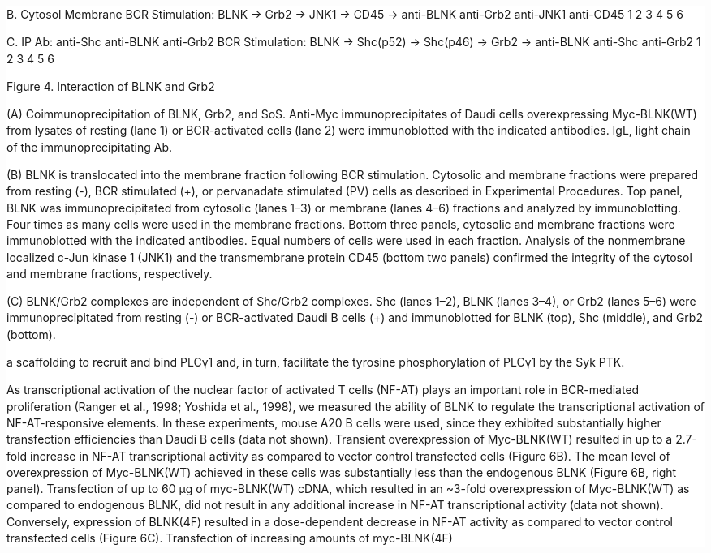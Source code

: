 B.
Cytosol Membrane
BCR Stimulation:
BLNK →
Grb2 →
JNK1 →
CD45 →
anti-BLNK
anti-Grb2
anti-JNK1
anti-CD45
1 2 3 4 5 6

C.
IP Ab: anti-Shc anti-BLNK anti-Grb2
BCR Stimulation:
BLNK →
Shc(p52) → Shc(p46) →
Grb2 →
anti-BLNK
anti-Shc
anti-Grb2
1 2 3 4 5 6

Figure 4. Interaction of BLNK and Grb2

(A) Coimmunoprecipitation of BLNK, Grb2, and SoS. Anti-Myc immunoprecipitates of Daudi cells overexpressing Myc-BLNK(WT) from lysates of resting (lane 1) or BCR-activated cells (lane 2) were immunoblotted with the indicated antibodies. IgL, light chain of the immunoprecipitating Ab.

(B) BLNK is translocated into the membrane fraction following BCR stimulation. Cytosolic and membrane fractions were prepared from resting (-), BCR stimulated (+), or pervanadate stimulated (PV) cells as described in Experimental Procedures. Top panel, BLNK was immunoprecipitated from cytosolic (lanes 1–3) or membrane (lanes 4–6) fractions and analyzed by immunoblotting. Four times as many cells were used in the membrane fractions. Bottom three panels, cytosolic and membrane fractions were immunoblotted with the indicated antibodies. Equal numbers of cells were used in each fraction. Analysis of the nonmembrane localized c-Jun kinase 1 (JNK1) and the transmembrane protein CD45 (bottom two panels) confirmed the integrity of the cytosol and membrane fractions, respectively.

(C) BLNK/Grb2 complexes are independent of Shc/Grb2 complexes. Shc (lanes 1–2), BLNK (lanes 3–4), or Grb2 (lanes 5–6) were immunoprecipitated from resting (-) or BCR-activated Daudi B cells (+) and immunoblotted for BLNK (top), Shc (middle), and Grb2 (bottom).

a scaffolding to recruit and bind PLCγ1 and, in turn, facilitate the tyrosine phosphorylation of PLCγ1 by the Syk PTK.

As transcriptional activation of the nuclear factor of activated T cells (NF-AT) plays an important role in BCR-mediated proliferation (Ranger et al., 1998; Yoshida et al., 1998), we measured the ability of BLNK to regulate the transcriptional activation of NF-AT-responsive elements. In these experiments, mouse A20 B cells were used, since they exhibited substantially higher transfection efficiencies than Daudi B cells (data not shown). Transient overexpression of Myc-BLNK(WT) resulted in up to a 2.7-fold increase in NF-AT transcriptional activity as compared to vector control transfected cells (Figure 6B). The mean level of overexpression of Myc-BLNK(WT) achieved in these cells was substantially less than the endogenous BLNK (Figure 6B, right panel). Transfection of up to 60 μg of myc-BLNK(WT) cDNA, which resulted in an ~3-fold overexpression of Myc-BLNK(WT) as compared to endogenous BLNK, did not result in any additional increase in NF-AT transcriptional activity (data not shown). Conversely, expression of BLNK(4F) resulted in a dose-dependent decrease in NF-AT activity as compared to vector control transfected cells (Figure 6C). Transfection of increasing amounts of myc-BLNK(4F)
